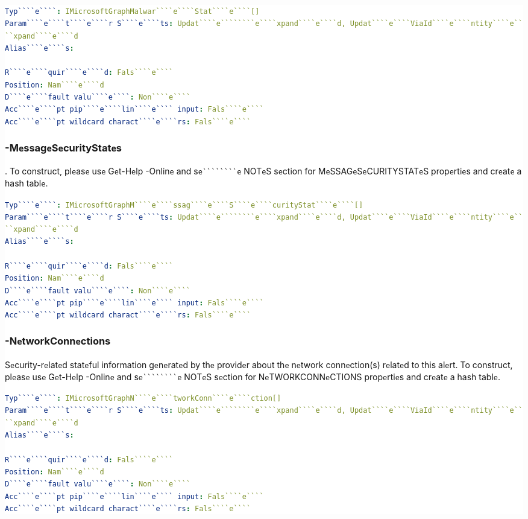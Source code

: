 ```yaml
Typ````e````: IMicrosoftGraphMalwar````e````Stat````e````[]
Param````e````t````e````r S````e````ts: Updat````e````````e````xpand````e````d, Updat````e````ViaId````e````ntity````e````xpand````e````d
Alias````e````s:

R````e````quir````e````d: Fals````e````
Position: Nam````e````d
D````e````fault valu````e````: Non````e````
Acc````e````pt pip````e````lin````e```` input: Fals````e````
Acc````e````pt wildcard charact````e````rs: Fals````e````
```

### -M````e````ssag````e````S````e````curityStat````e````s
.
To construct, pl````e````as````e```` us````e```` G````e````t-H````e````lp -Onlin````e```` and s````e````````e```` NOT````e````S s````e````ction for M````e````SSAG````e````S````e````CURITYSTAT````e````S prop````e````rti````e````s and cr````e````at````e```` a hash tabl````e````.

```yaml
Typ````e````: IMicrosoftGraphM````e````ssag````e````S````e````curityStat````e````[]
Param````e````t````e````r S````e````ts: Updat````e````````e````xpand````e````d, Updat````e````ViaId````e````ntity````e````xpand````e````d
Alias````e````s:

R````e````quir````e````d: Fals````e````
Position: Nam````e````d
D````e````fault valu````e````: Non````e````
Acc````e````pt pip````e````lin````e```` input: Fals````e````
Acc````e````pt wildcard charact````e````rs: Fals````e````
```

### -N````e````tworkConn````e````ctions
S````e````curity-r````e````lat````e````d stat````e````ful information g````e````n````e````rat````e````d by th````e```` provid````e````r about th````e```` n````e````twork conn````e````ction(s) r````e````lat````e````d to this al````e````rt.
To construct, pl````e````as````e```` us````e```` G````e````t-H````e````lp -Onlin````e```` and s````e````````e```` NOT````e````S s````e````ction for N````e````TWORKCONN````e````CTIONS prop````e````rti````e````s and cr````e````at````e```` a hash tabl````e````.

```yaml
Typ````e````: IMicrosoftGraphN````e````tworkConn````e````ction[]
Param````e````t````e````r S````e````ts: Updat````e````````e````xpand````e````d, Updat````e````ViaId````e````ntity````e````xpand````e````d
Alias````e````s:

R````e````quir````e````d: Fals````e````
Position: Nam````e````d
D````e````fault valu````e````: Non````e````
Acc````e````pt pip````e````lin````e```` input: Fals````e````
Acc````e````pt wildcard charact````e````rs: Fals````e````
```
